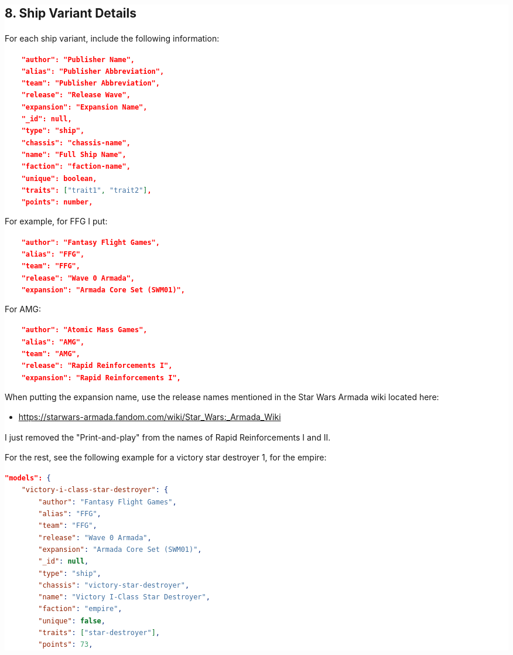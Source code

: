 ## 8. Ship Variant Details

For each ship variant, include the following information:

```json
    "author": "Publisher Name",
    "alias": "Publisher Abbreviation",
    "team": "Publisher Abbreviation",
    "release": "Release Wave",
    "expansion": "Expansion Name",
    "_id": null,
    "type": "ship",
    "chassis": "chassis-name",
    "name": "Full Ship Name",
    "faction": "faction-name",
    "unique": boolean,
    "traits": ["trait1", "trait2"],
    "points": number,
```

For example, for FFG I put:

```json
    "author": "Fantasy Flight Games",
    "alias": "FFG",
    "team": "FFG",
    "release": "Wave 0 Armada",
    "expansion": "Armada Core Set (SWM01)",
```

For AMG:

```json
    "author": "Atomic Mass Games",
    "alias": "AMG",
    "team": "AMG",
    "release": "Rapid Reinforcements I",
    "expansion": "Rapid Reinforcements I",
```

When putting the expansion name, use the release names mentioned in the Star Wars Armada wiki located here:
- https://starwars-armada.fandom.com/wiki/Star_Wars:_Armada_Wiki

I just removed the "Print-and-play" from the names of Rapid Reinforcements I and II.

For the rest, see the following example for a victory star destroyer 1, for the empire:

```json
"models": {
    "victory-i-class-star-destroyer": {
        "author": "Fantasy Flight Games",
        "alias": "FFG",
        "team": "FFG",
        "release": "Wave 0 Armada",
        "expansion": "Armada Core Set (SWM01)",
        "_id": null,
        "type": "ship",
        "chassis": "victory-star-destroyer",
        "name": "Victory I-Class Star Destroyer",
        "faction": "empire",
        "unique": false,
        "traits": ["star-destroyer"],
        "points": 73,
```
